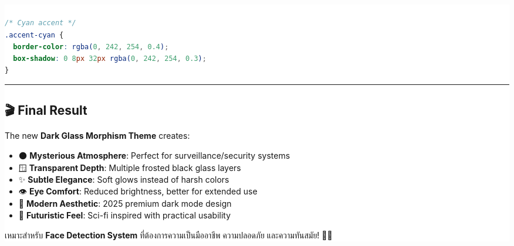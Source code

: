 ```css

/* Cyan accent */
.accent-cyan {
  border-color: rgba(0, 242, 254, 0.4);
  box-shadow: 0 8px 32px rgba(0, 242, 254, 0.3);
}
```

---

## 🎬 Final Result

The new **Dark Glass Morphism Theme** creates:
- 🌑 **Mysterious Atmosphere**: Perfect for surveillance/security systems
- 🪟 **Transparent Depth**: Multiple frosted black glass layers
- ✨ **Subtle Elegance**: Soft glows instead of harsh colors
- 👁️ **Eye Comfort**: Reduced brightness, better for extended use
- 🎨 **Modern Aesthetic**: 2025 premium dark mode design
- 🔮 **Futuristic Feel**: Sci-fi inspired with practical usability

เหมาะสำหรับ **Face Detection System** ที่ต้องการความเป็นมืออาชีพ ความปลอดภัย และความทันสมัย! 🚀🌙
